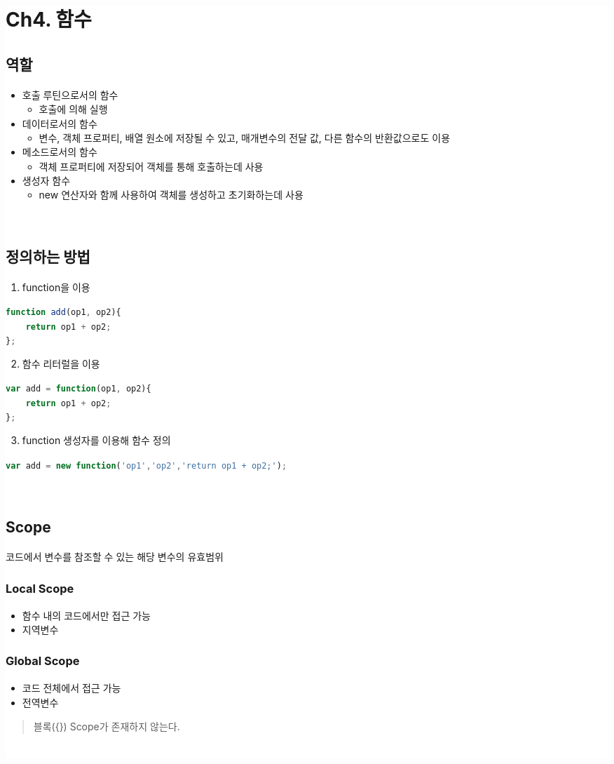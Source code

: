 # Ch4. 함수

## 역할
* 호출 루틴으로서의 함수
  * 호출에 의해 실행
* 데이터로서의 함수
  * 변수, 객체 프로퍼티, 배열 원소에 저장될 수 있고, 매개변수의 전달 값, 다른 함수의 반환값으로도 이용
* 메소드로서의 함수
  * 객체 프로퍼티에 저장되어 객체를 통해 호출하는데 사용
* 생성자 함수
  * new 연산자와 함께 사용하여 객체를 생성하고 초기화하는데 사용

<br>

## 정의하는 방법

1. function을 이용
```JavaScript
function add(op1, op2){
    return op1 + op2;
};
```

2. 함수 리터럴을 이용
```JavaScript
var add = function(op1, op2){
    return op1 + op2;
};
```

3. function 생성자를 이용해 함수 정의
```JavaScript
var add = new function('op1','op2','return op1 + op2;');
```

<br>

## Scope
코드에서 변수를 참조할 수 있는 해당 변수의 유효범위

### Local Scope
* 함수 내의 코드에서만 접근 가능
* 지역변수

### Global Scope
* 코드 전체에서 접근 가능
* 전역변수

> 블록({}) Scope가 존재하지 않는다.

<br>

